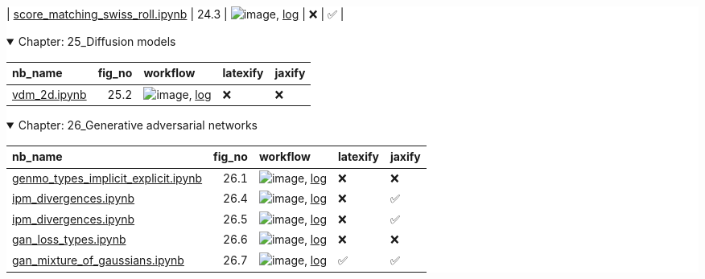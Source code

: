 | [score_matching_swiss_roll.ipynb](https://colab.research.google.com/github/probml/pyprobml/blob/master/notebooks/book2/24/score_matching_swiss_roll.ipynb) |     24.3 | <img width="20" alt="image" src=https://raw.githubusercontent.com/dhruvpatel144/pyprobml/workflow_testing_indicator/notebooks/book2/24/score_matching_swiss_roll.png>, [log](https://raw.githubusercontent.com/dhruvpatel144/pyprobml/workflow_testing_indicator/notebooks/book2/24/score_matching_swiss_roll.log) | &#10060;   | &#9989;  |
</details>

<details open>
<summary>Chapter: 25_Diffusion models</summary>

| nb_name                                                                                                              |   fig_no | workflow                                                                                                                                                                                                                                                                     | latexify   | jaxify   |
|:---------------------------------------------------------------------------------------------------------------------|---------:|:-----------------------------------------------------------------------------------------------------------------------------------------------------------------------------------------------------------------------------------------------------------------------------|:-----------|:---------|
| [vdm_2d.ipynb](https://colab.research.google.com/github/probml/pyprobml/blob/master/notebooks/book2/25/vdm_2d.ipynb) |     25.2 | <img width="20" alt="image" src=https://raw.githubusercontent.com/dhruvpatel144/pyprobml/workflow_testing_indicator/notebooks/book2/25/vdm_2d.png>, [log](https://raw.githubusercontent.com/dhruvpatel144/pyprobml/workflow_testing_indicator/notebooks/book2/25/vdm_2d.log) | &#10060;   | &#10060; |
</details>

<details open>
<summary>Chapter: 26_Generative adversarial networks</summary>

| nb_name                                                                                                                                                            |   fig_no | workflow                                                                                                                                                                                                                                                                                                                   | latexify   | jaxify   |
|:-------------------------------------------------------------------------------------------------------------------------------------------------------------------|---------:|:---------------------------------------------------------------------------------------------------------------------------------------------------------------------------------------------------------------------------------------------------------------------------------------------------------------------------|:-----------|:---------|
| [genmo_types_implicit_explicit.ipynb](https://colab.research.google.com/github/probml/pyprobml/blob/master/notebooks/book2/26/genmo_types_implicit_explicit.ipynb) |     26.1 | <img width="20" alt="image" src=https://raw.githubusercontent.com/dhruvpatel144/pyprobml/workflow_testing_indicator/notebooks/book2/26/genmo_types_implicit_explicit.png>, [log](https://raw.githubusercontent.com/dhruvpatel144/pyprobml/workflow_testing_indicator/notebooks/book2/26/genmo_types_implicit_explicit.log) | &#10060;   | &#10060; |
| [ipm_divergences.ipynb](https://colab.research.google.com/github/probml/pyprobml/blob/master/notebooks/book2/26/ipm_divergences.ipynb)                             |     26.4 | <img width="20" alt="image" src=https://raw.githubusercontent.com/dhruvpatel144/pyprobml/workflow_testing_indicator/notebooks/book2/26/ipm_divergences.png>, [log](https://raw.githubusercontent.com/dhruvpatel144/pyprobml/workflow_testing_indicator/notebooks/book2/26/ipm_divergences.log)                             | &#10060;   | &#9989;  |
| [ipm_divergences.ipynb](https://colab.research.google.com/github/probml/pyprobml/blob/master/notebooks/book2/26/ipm_divergences.ipynb)                             |     26.5 | <img width="20" alt="image" src=https://raw.githubusercontent.com/dhruvpatel144/pyprobml/workflow_testing_indicator/notebooks/book2/26/ipm_divergences.png>, [log](https://raw.githubusercontent.com/dhruvpatel144/pyprobml/workflow_testing_indicator/notebooks/book2/26/ipm_divergences.log)                             | &#10060;   | &#9989;  |
| [gan_loss_types.ipynb](https://colab.research.google.com/github/probml/pyprobml/blob/master/notebooks/book2/26/gan_loss_types.ipynb)                               |     26.6 | <img width="20" alt="image" src=https://raw.githubusercontent.com/dhruvpatel144/pyprobml/workflow_testing_indicator/notebooks/book2/26/gan_loss_types.png>, [log](https://raw.githubusercontent.com/dhruvpatel144/pyprobml/workflow_testing_indicator/notebooks/book2/26/gan_loss_types.log)                               | &#10060;   | &#10060; |
| [gan_mixture_of_gaussians.ipynb](https://colab.research.google.com/github/probml/pyprobml/blob/master/notebooks/book2/26/gan_mixture_of_gaussians.ipynb)           |     26.7 | <img width="20" alt="image" src=https://raw.githubusercontent.com/dhruvpatel144/pyprobml/workflow_testing_indicator/notebooks/book2/26/gan_mixture_of_gaussians.png>, [log](https://raw.githubusercontent.com/dhruvpatel144/pyprobml/workflow_testing_indicator/notebooks/book2/26/gan_mixture_of_gaussians.log)           | &#9989;    | &#9989;  |
